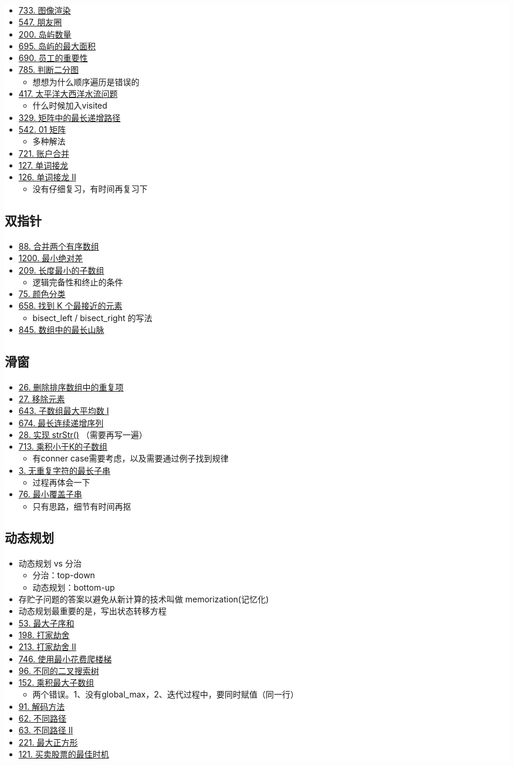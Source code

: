 - [733. 图像渲染](https://leetcode-cn.com/problems/flood-fill/) 
- [547. 朋友圈](https://leetcode-cn.com/problems/friend-circles/) 
- [200. 岛屿数量](https://leetcode-cn.com/problems/number-of-islands/) 
- [695. 岛屿的最大面积](https://leetcode-cn.com/problems/max-area-of-island/) 
- [690. 员工的重要性](https://leetcode-cn.com/problems/employee-importance/) 
- [785. 判断二分图](https://leetcode-cn.com/problems/is-graph-bipartite/) 
  - 想想为什么顺序遍历是错误的
- [417. 太平洋大西洋水流问题](https://leetcode-cn.com/problems/pacific-atlantic-water-flow/) 
  - 什么时候加入visited
- [329. 矩阵中的最长递增路径](https://leetcode-cn.com/problems/longest-increasing-path-in-a-matrix/) 
- [542. 01 矩阵](https://leetcode-cn.com/problems/01-matrix/) 
  - 多种解法
- [721. 账户合并](https://leetcode-cn.com/problems/accounts-merge/) 
- [127. 单词接龙](https://leetcode-cn.com/problems/word-ladder/) 
- [126. 单词接龙 II](https://leetcode-cn.com/problems/word-ladder-ii/) 
  - 没有仔细复习，有时间再复习下



## 双指针

- [88. 合并两个有序数组](https://leetcode-cn.com/problems/merge-sorted-array/) 
- [1200. 最小绝对差](https://leetcode-cn.com/problems/minimum-absolute-difference/) 
- [209. 长度最小的子数组](https://leetcode-cn.com/problems/minimum-size-subarray-sum/) 
  - 逻辑完备性和终止的条件
- [75. 颜色分类](https://leetcode-cn.com/problems/sort-colors/) 
- [658. 找到 K 个最接近的元素](https://leetcode-cn.com/problems/find-k-closest-elements/) 
  - bisect_left / bisect_right 的写法
- [845. 数组中的最长山脉](https://leetcode-cn.com/problems/longest-mountain-in-array/) 

## 滑窗

- [26. 删除排序数组中的重复项](https://leetcode-cn.com/problems/remove-duplicates-from-sorted-array/) 
- [27. 移除元素](https://leetcode-cn.com/problems/remove-element/) 
- [643. 子数组最大平均数 I](https://leetcode-cn.com/problems/maximum-average-subarray-i/) 
- [674. 最长连续递增序列](https://leetcode-cn.com/problems/longest-continuous-increasing-subsequence/) 
- [28. 实现 strStr()](https://leetcode-cn.com/problems/implement-strstr/) （需要再写一遍）
- [713. 乘积小于K的子数组](https://leetcode-cn.com/problems/subarray-product-less-than-k/) 
  - 有conner case需要考虑，以及需要通过例子找到规律
- [3. 无重复字符的最长子串](https://leetcode-cn.com/problems/longest-substring-without-repeating-characters/) 
  - 过程再体会一下
- [76. 最小覆盖子串](https://leetcode-cn.com/problems/minimum-window-substring/) 
  - 只有思路，细节有时间再抠



## 动态规划

- 动态规划 vs 分治
  - 分治：top-down
  - 动态规划：bottom-up 
- 存贮子问题的答案以避免从新计算的技术叫做 memorization(记忆化) 
- 动态规划最重要的是，写出状态转移方程
- [53. 最大子序和](https://leetcode-cn.com/problems/maximum-subarray/) 
- [198. 打家劫舍](https://leetcode-cn.com/problems/house-robber/) 
- [213. 打家劫舍 II](https://leetcode-cn.com/problems/house-robber-ii/) 
- [746. 使用最小花费爬楼梯](https://leetcode-cn.com/problems/min-cost-climbing-stairs/) 
- [96. 不同的二叉搜索树](https://leetcode-cn.com/problems/unique-binary-search-trees/) 
- [152. 乘积最大子数组](https://leetcode-cn.com/problems/maximum-product-subarray/) 
  - 两个错误。1、没有global_max，2、迭代过程中，要同时赋值（同一行）
- [91. 解码方法](https://leetcode-cn.com/problems/decode-ways/) 
- [62. 不同路径](https://leetcode-cn.com/problems/unique-paths/) 
- [63. 不同路径 II](https://leetcode-cn.com/problems/unique-paths-ii/) 
- [221. 最大正方形](https://leetcode-cn.com/problems/maximal-square/) 
- [121. 买卖股票的最佳时机](https://leetcode-cn.com/problems/best-time-to-buy-and-sell-stock/) 